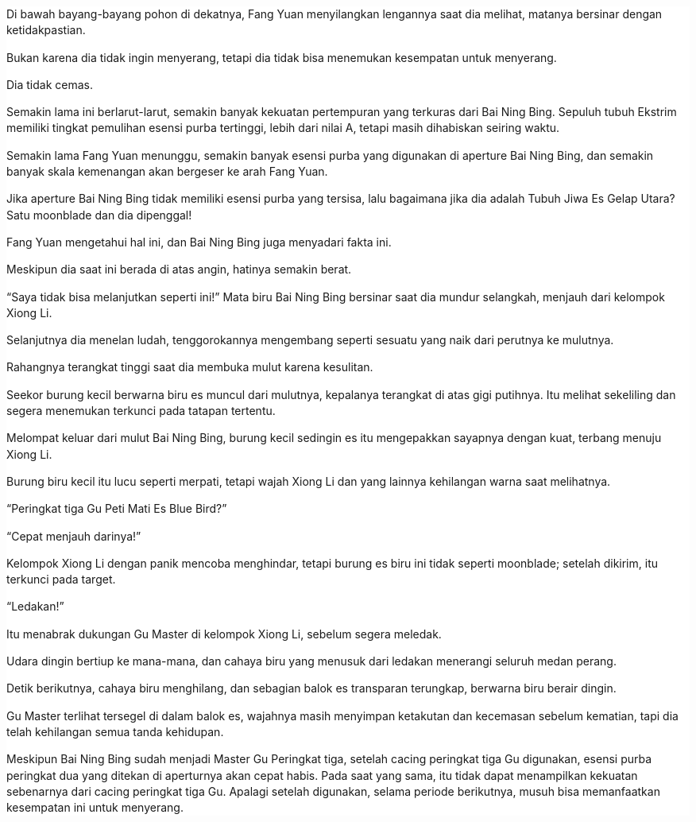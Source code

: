 Di bawah bayang-bayang pohon di dekatnya, Fang Yuan menyilangkan lengannya saat dia melihat, matanya bersinar dengan ketidakpastian.

Bukan karena dia tidak ingin menyerang, tetapi dia tidak bisa menemukan kesempatan untuk menyerang.

Dia tidak cemas.

Semakin lama ini berlarut-larut, semakin banyak kekuatan pertempuran yang terkuras dari Bai Ning Bing. Sepuluh tubuh Ekstrim memiliki tingkat pemulihan esensi purba tertinggi, lebih dari nilai A, tetapi masih dihabiskan seiring waktu.

Semakin lama Fang Yuan menunggu, semakin banyak esensi purba yang digunakan di aperture Bai Ning Bing, dan semakin banyak skala kemenangan akan bergeser ke arah Fang Yuan.

Jika aperture Bai Ning Bing tidak memiliki esensi purba yang tersisa, lalu bagaimana jika dia adalah Tubuh Jiwa Es Gelap Utara? Satu moonblade dan dia dipenggal!

Fang Yuan mengetahui hal ini, dan Bai Ning Bing juga menyadari fakta ini.

Meskipun dia saat ini berada di atas angin, hatinya semakin berat.

“Saya tidak bisa melanjutkan seperti ini!” Mata biru Bai Ning Bing bersinar saat dia mundur selangkah, menjauh dari kelompok Xiong Li.

Selanjutnya dia menelan ludah, tenggorokannya mengembang seperti sesuatu yang naik dari perutnya ke mulutnya.

Rahangnya terangkat tinggi saat dia membuka mulut karena kesulitan.

Seekor burung kecil berwarna biru es muncul dari mulutnya, kepalanya terangkat di atas gigi putihnya. Itu melihat sekeliling dan segera menemukan terkunci pada tatapan tertentu.

Melompat keluar dari mulut Bai Ning Bing, burung kecil sedingin es itu mengepakkan sayapnya dengan kuat, terbang menuju Xiong Li.

Burung biru kecil itu lucu seperti merpati, tetapi wajah Xiong Li dan yang lainnya kehilangan warna saat melihatnya.

“Peringkat tiga Gu Peti Mati Es Blue Bird?”

“Cepat menjauh darinya!”

Kelompok Xiong Li dengan panik mencoba menghindar, tetapi burung es biru ini tidak seperti moonblade; setelah dikirim, itu terkunci pada target.

“Ledakan!”

Itu menabrak dukungan Gu Master di kelompok Xiong Li, sebelum segera meledak.

Udara dingin bertiup ke mana-mana, dan cahaya biru yang menusuk dari ledakan menerangi seluruh medan perang.

Detik berikutnya, cahaya biru menghilang, dan sebagian balok es transparan terungkap, berwarna biru berair dingin.



Gu Master terlihat tersegel di dalam balok es, wajahnya masih menyimpan ketakutan dan kecemasan sebelum kematian, tapi dia telah kehilangan semua tanda kehidupan.

Meskipun Bai Ning Bing sudah menjadi Master Gu Peringkat tiga, setelah cacing peringkat tiga Gu digunakan, esensi purba peringkat dua yang ditekan di aperturnya akan cepat habis. Pada saat yang sama, itu tidak dapat menampilkan kekuatan sebenarnya dari cacing peringkat tiga Gu. Apalagi setelah digunakan, selama periode berikutnya, musuh bisa memanfaatkan kesempatan ini untuk menyerang.
